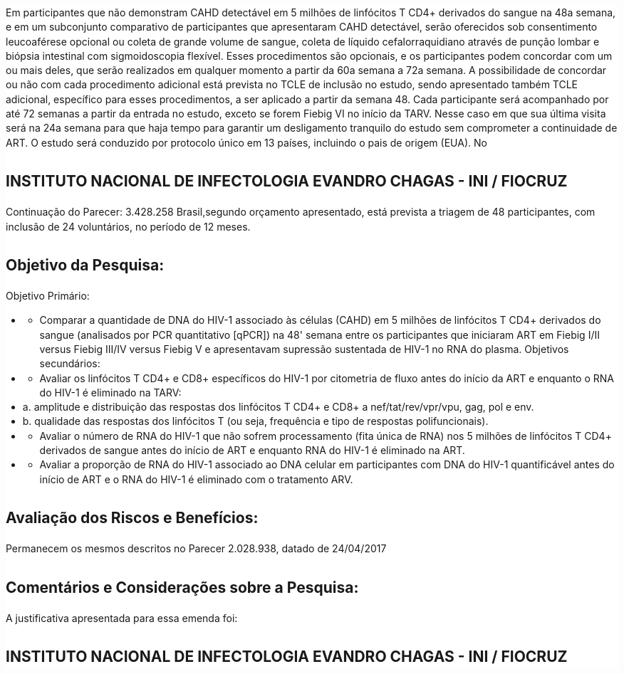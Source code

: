 Em participantes que não demonstram CAHD detectável em 5 milhões de linfócitos T CD4+ derivados do sangue na 48a semana, e em um subconjunto comparativo de participantes que apresentaram CAHD detectável, serão oferecidos sob consentimento leucoaférese opcional ou coleta de grande volume de sangue,  coleta  de  líquido  cefalorraquidiano  através  de  punção  lombar  e  biópsia  intestinal  com sigmoidoscopia flexível. Esses procedimentos são opcionais, e os participantes podem concordar com um ou mais deles, que serão realizados em qualquer momento a partir da 60a semana a 72a semana. A possibilidade de concordar ou não com cada procedimento adicional está prevista no TCLE de inclusão no estudo, sendo apresentado também TCLE adicional, específico para esses procedimentos, a ser aplicado a partir da semana 48.
Cada participante será acompanhado por até 72 semanas a partir da entrada no estudo, exceto se forem Fiebig VI no início da TARV. Nesse caso em que sua última visita será na 24a semana para que haja tempo para garantir um desligamento tranquilo do estudo sem comprometer a continuidade de ART.
O estudo será conduzido por protocolo único em 13 países, incluindo o pais de origem (EUA). No

## INSTITUTO NACIONAL DE INFECTOLOGIA EVANDRO CHAGAS - INI / FIOCRUZ

Continuação do Parecer: 3.428.258
Brasil,segundo orçamento apresentado, está prevista a triagem de 48 participantes, com inclusão de 24 voluntários, no período de 12 meses.

## Objetivo da Pesquisa:
Objetivo Primário:
- - Comparar a quantidade de DNA do HIV-1 associado às células (CAHD) em 5 milhões de linfócitos T CD4+ derivados do sangue (analisados por PCR quantitativo [qPCR]) na 48' semana entre os participantes que iniciaram ART em Fiebig I/II versus Fiebig III/IV versus Fiebig V e apresentavam supressão sustentada de HIV-1 no RNA do plasma.
Objetivos secundários:
- - Avaliar os linfócitos T CD4+ e CD8+ específicos do HIV-1 por citometria de fluxo antes do início da ART e enquanto o RNA do HIV-1 é eliminado na TARV:
- a. amplitude e distribuição das respostas dos linfócitos T CD4+ e CD8+ a nef/tat/rev/vpr/vpu, gag, pol e env.
- b. qualidade das respostas dos linfócitos T (ou seja, frequência e tipo de respostas polifuncionais).
- - Avaliar o número de RNA do HIV-1 que não sofrem processamento (fita única de RNA) nos 5 milhões de linfócitos T CD4+ derivados de sangue antes do início de ART e enquanto RNA do HIV-1 é eliminado na ART.
- - Avaliar a proporção de RNA do HIV-1 associado ao DNA celular em participantes com DNA do HIV-1 quantificável antes do início de ART e o RNA do HIV-1 é eliminado com o tratamento ARV.

## Avaliação dos Riscos e Benefícios:
Permanecem os mesmos descritos no Parecer 2.028.938, datado de 24/04/2017

## Comentários e Considerações sobre a Pesquisa:
A justificativa apresentada para essa emenda foi:

## INSTITUTO NACIONAL DE INFECTOLOGIA EVANDRO CHAGAS - INI / FIOCRUZ
